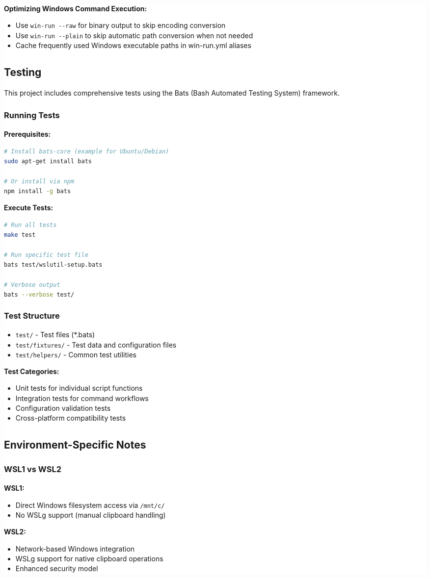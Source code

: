 **Optimizing Windows Command Execution:**
- Use `win-run --raw` for binary output to skip encoding conversion
- Use `win-run --plain` to skip automatic path conversion when not needed
- Cache frequently used Windows executable paths in win-run.yml aliases

## Testing

This project includes comprehensive tests using the Bats (Bash Automated Testing System) framework.

### Running Tests

**Prerequisites:**
```bash
# Install bats-core (example for Ubuntu/Debian)
sudo apt-get install bats

# Or install via npm
npm install -g bats
```

**Execute Tests:**
```bash
# Run all tests
make test

# Run specific test file
bats test/wslutil-setup.bats

# Verbose output
bats --verbose test/
```

### Test Structure

- `test/` - Test files (*.bats)
- `test/fixtures/` - Test data and configuration files
- `test/helpers/` - Common test utilities

**Test Categories:**
- Unit tests for individual script functions
- Integration tests for command workflows
- Configuration validation tests
- Cross-platform compatibility tests

## Environment-Specific Notes

### WSL1 vs WSL2

**WSL1:**
- Direct Windows filesystem access via `/mnt/c/`
- No WSLg support (manual clipboard handling)

**WSL2:**
- Network-based Windows integration
- WSLg support for native clipboard operations
- Enhanced security model

